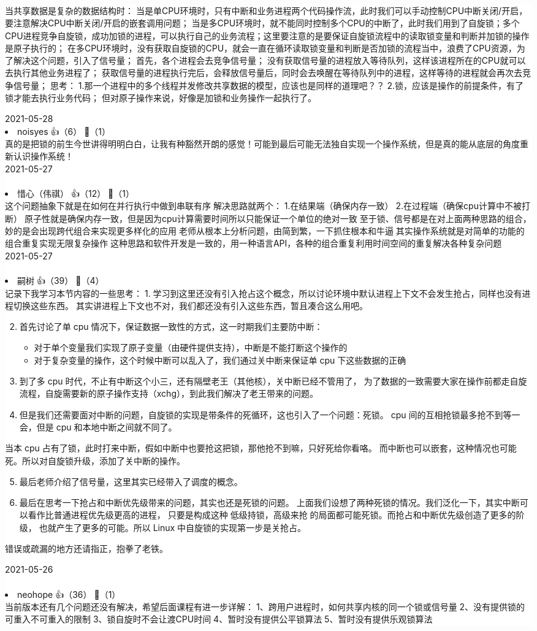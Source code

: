 当共享数据是复杂的数据结构时：
当是单CPU环境时，只有中断和业务进程两个代码操作流，此时我们可以手动控制CPU中断关闭&#47;开启，要注意解决CPU中断关闭&#47;开启的嵌套调用问题；
当是多CPU环境时，就不能同时控制多个CPU的中断了，此时我们用到了自旋锁；多个CPU进程竞争自旋锁，成功加锁的进程，可以执行自己的业务流程；这里要注意的是要保证自旋锁流程中的读取锁变量和判断并加锁的操作是原子执行的；
在多CPU环境时，没有获取自旋锁的CPU，就会一直在循环读取锁变量和判断是否加锁的流程当中，浪费了CPU资源，为了解决这个问题，引入了信号量；
首先，各个进程会去竞争信号量；
没有获取信号量的进程放入等待队列，这样该进程所在的CPU就可以去执行其他业务进程了；
获取信号量的进程执行完后，会释放信号量后，同时会去唤醒在等待队列中的进程，这样等待的进程就会再次去竞争信号量；
思考：
1.那一个进程中的多个线程并发修改共享数据的模型，应该也是同样的道理吧？？
2.锁，应该是操作的前提条件，有了锁才能去执行业务代码；
但对原子操作来说，好像是加锁和业务操作一起执行了。
</div>2021-05-28</li><br/><li><span>noisyes</span> 👍（6） 💬（1）<div>真的是把锁的前生今世讲得明明白白，让我有种豁然开朗的感觉！可能到最后可能无法独自实现一个操作系统，但是真的能从底层的角度重新认识操作系统！</div>2021-05-27</li><br/><li><span>惜心（伟祺）</span> 👍（12） 💬（1）<div>这个问题抽象下就是在如何在并行执行中做到串联有序
解决思路就两个：
1.在结果端（确保内存一致）
2.在过程端（确保cpu计算中不被打断）
原子性就是确保内存一致，但是因为cpu计算需要时间所以只能保证一个单位的绝对一致
至于锁、信号都是在对上面两种思路的组合，妙的是会出现跨代组合来实现更多样化的应用
老师从根本上分析问题，由简到繁，一下抓住根本和牛逼
其实操作系统就是对简单的功能的组合重复实现无限复杂操作
这种思路和软件开发是一致的，用一种语言API，各种的组合重复利用时间空间的重复解决各种复杂问题</div>2021-05-27</li><br/><li><span>嗣树</span> 👍（39） 💬（4）<div>记录下我学习本节内容的一些思考：
1. 学习到这里还没有引入抢占这个概念，所以讨论环境中默认进程上下文不会发生抢占，同样也没有进程切换这些东西。
其实讲进程上下文也不对，我们都还没有引入这些东西，暂且凑合这么用吧。

2. 首先讨论了单 cpu 情况下，保证数据一致性的方式，这一时期我们主要防中断：
	- 对于单个变量我们实现了原子变量（由硬件提供支持），中断是不能打断这个操作的
	- 对于复杂变量的操作，这个时候中断可以乱入了，我们通过关中断来保证单 cpu 下这些数据的正确

3. 到了多 cpu 时代，不止有中断这个小三，还有隔壁老王（其他核），关中断已经不管用了，
为了数据的一致需要大家在操作前都走自旋流程，自旋需要新的原子操作支持（xchg），到此我们解决了老王带来的问题。

4. 但是我们还需要面对中断的问题，自旋锁的实现是带条件的死循环，这也引入了一个问题：死锁。
cpu 间的互相抢锁最多抢不到等一会，但是 cpu 和本地中断之间就不同了。

当本 cpu 占有了锁，此时打来中断，假如中断中也要抢这把锁，那他抢不到嘛，只好死给你看咯。
而中断也可以嵌套，这种情况也可能死。所以对自旋锁升级，添加了关中断的操作。

5. 最后老师介绍了信号量，这里其实已经带入了调度的概念。

6. 最后在思考一下抢占和中断优先级带来的问题，其实也还是死锁的问题。
上面我们设想了两种死锁的情况。我们泛化一下，其实中断可以看作比普通进程优先级更高的进程，
只要是构成这种 低级持锁，高级来抢 的局面都可能死锁。而抢占和中断优先级创造了更多的阶级，
也就产生了更多的可能。所以 Linux 中自旋锁的实现第一步是关抢占。

错误或疏漏的地方还请指正，抱拳了老铁。</div>2021-05-26</li><br/><li><span>neohope</span> 👍（36） 💬（1）<div>当前版本还有几个问题还没有解决，希望后面课程有进一步详解：
1、跨用户进程时，如何共享内核的同一个锁或信号量
2、没有提供锁的可重入不可重入的限制
3、锁自旋时不会让渡CPU时间
4、暂时没有提供公平锁算法
5、暂时没有提供乐观锁算法
